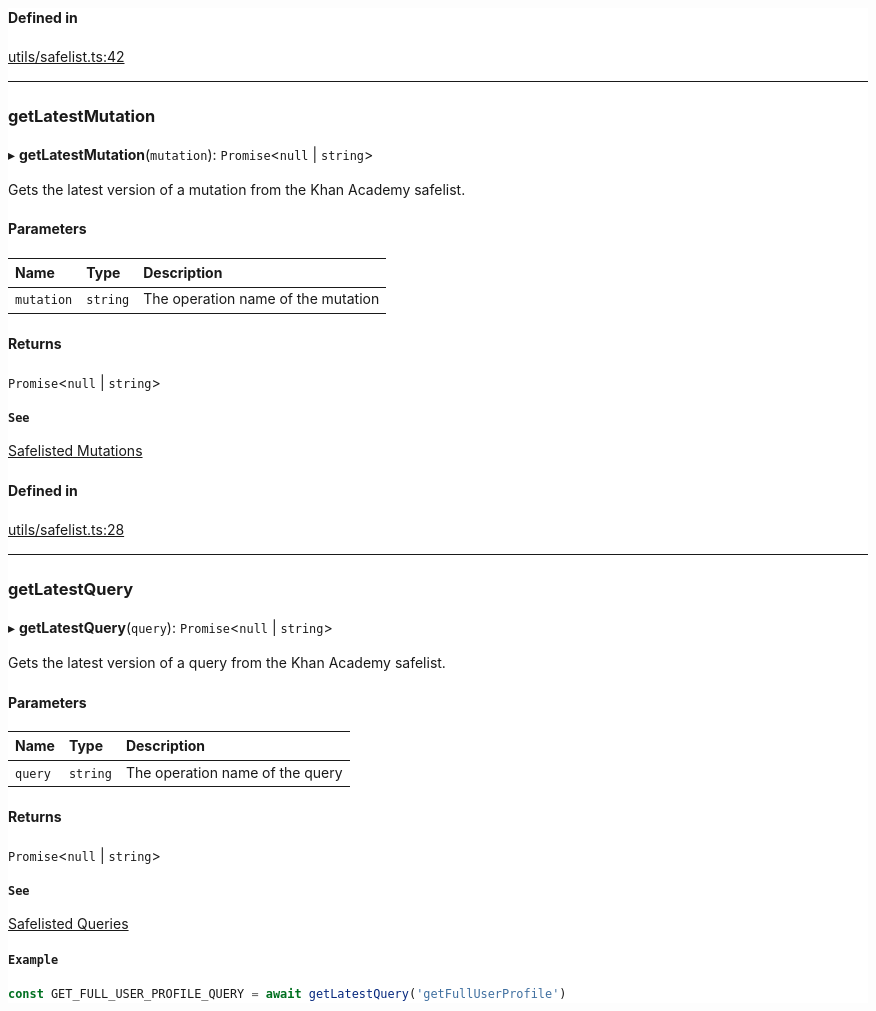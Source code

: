 #### Defined in

[utils/safelist.ts:42](https://github.com/bhavjitChauhan/khan-api/blob/b7f7b44b/src/utils/safelist.ts#L42)

___

### getLatestMutation

▸ **getLatestMutation**(`mutation`): `Promise`\<``null`` \| `string`\>

Gets the latest version of a mutation from the Khan Academy safelist.

#### Parameters

| Name | Type | Description |
| :------ | :------ | :------ |
| `mutation` | `string` | The operation name of the mutation |

#### Returns

`Promise`\<``null`` \| `string`\>

**`See`**

[Safelisted Mutations](https://github.com/bhavjitChauhan/khan-api/tree/safelist/mutation)

#### Defined in

[utils/safelist.ts:28](https://github.com/bhavjitChauhan/khan-api/blob/b7f7b44b/src/utils/safelist.ts#L28)

___

### getLatestQuery

▸ **getLatestQuery**(`query`): `Promise`\<``null`` \| `string`\>

Gets the latest version of a query from the Khan Academy safelist.

#### Parameters

| Name | Type | Description |
| :------ | :------ | :------ |
| `query` | `string` | The operation name of the query |

#### Returns

`Promise`\<``null`` \| `string`\>

**`See`**

[Safelisted Queries](https://github.com/bhavjitChauhan/khan-api/tree/safelist/query)

**`Example`**

```ts
const GET_FULL_USER_PROFILE_QUERY = await getLatestQuery('getFullUserProfile')
```
